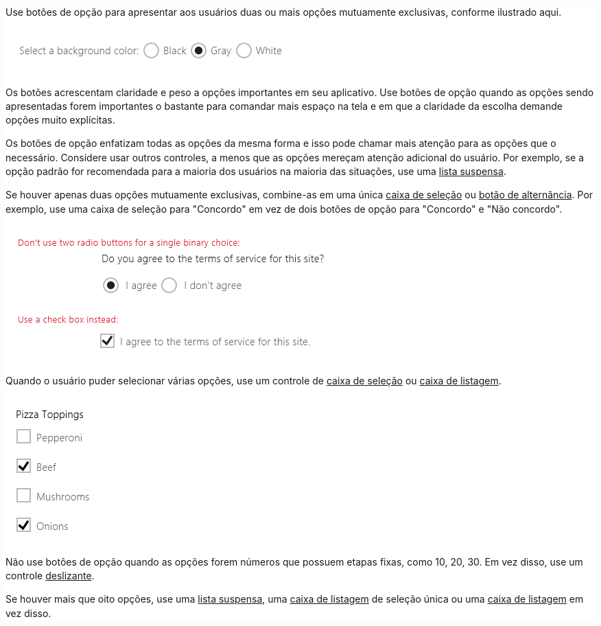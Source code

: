 Use botões de opção para apresentar aos usuários duas ou mais opções mutuamente exclusivas, conforme ilustrado aqui.

![Um grupo de botões de opção](images/radiobutton_basic.png)

Os botões acrescentam claridade e peso a opções importantes em seu aplicativo. Use botões de opção quando as opções sendo apresentadas forem importantes o bastante para comandar mais espaço na tela e em que a claridade da escolha demande opções muito explícitas.

Os botões de opção enfatizam todas as opções da mesma forma e isso pode chamar mais atenção para as opções que o necessário. Considere usar outros controles, a menos que as opções mereçam atenção adicional do usuário. Por exemplo, se a opção padrão for recomendada para a maioria dos usuários na maioria das situações, use uma [lista suspensa](lists.md).

Se houver apenas duas opções mutuamente exclusivas, combine-as em uma única [caixa de seleção](checkbox.md) ou [botão de alternância](toggles.md). Por exemplo, use uma caixa de seleção para "Concordo" em vez de dois botões de opção para "Concordo" e "Não concordo".

![Duas formas de apresentar uma opção binária](images/radiobutton_vs_checkbox.png)

Quando o usuário puder selecionar várias opções, use um controle de [caixa de seleção](checkbox.md) ou [caixa de listagem](lists.md).

![Selecionando várias opções com caixas de seleção](images/checkbox2.png)

Não use botões de opção quando as opções forem números que possuem etapas fixas, como 10, 20, 30. Em vez disso, use um controle [deslizante](slider.md).

Se houver mais que oito opções, use uma [lista suspensa](lists.md), uma [caixa de listagem](lists.md) de seleção única ou uma [caixa de listagem](lists.md) em vez disso.
